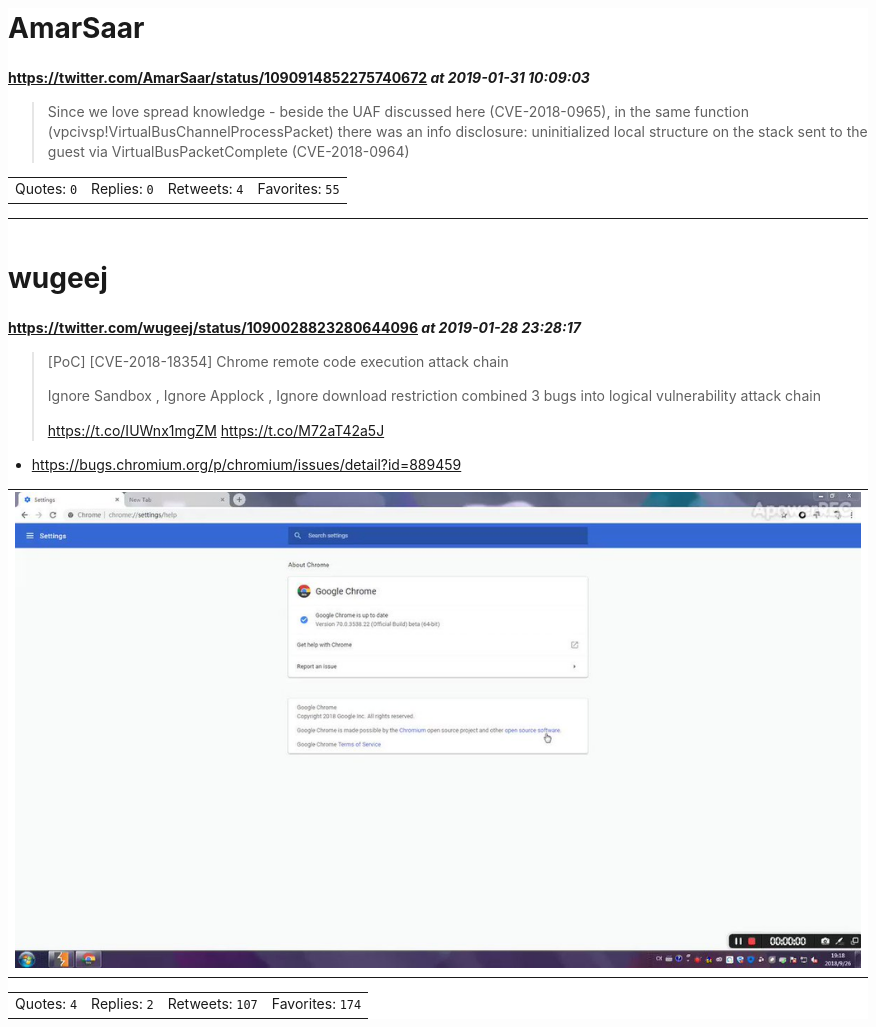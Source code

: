 # AmarSaar
**https://twitter.com/AmarSaar/status/1090914852275740672 _at 2019-01-31 10:09:03_**
<blockquote>
Since we love spread knowledge - beside the UAF discussed here (CVE-2018-0965), in the same function (vpcivsp!VirtualBusChannelProcessPacket) there was an info disclosure: uninitialized local structure on the stack sent to the guest via VirtualBusPacketComplete (CVE-2018-0964)
</blockquote>


<table><tr>
<td>Quotes: <code>0</code></td>
<td>Replies: <code>0</code></td>
<td>Retweets: <code>4</code></td>
<td>Favorites: <code>55</code></td>
</tr></table>

---

# wugeej
**https://twitter.com/wugeej/status/1090028823280644096 _at 2019-01-28 23:28:17_**
<blockquote>
[PoC] [CVE-2018-18354] Chrome remote code execution attack chain

Ignore Sandbox , Ignore Applock , Ignore download restriction 
combined 3 bugs into logical vulnerability attack chain

https://t.co/IUWnx1mgZM https://t.co/M72aT42a5J
</blockquote>

* https://bugs.chromium.org/p/chromium/issues/detail?id=889459

<table><tr>
<td><img src="pictures/http+++pbs.twimg.com+ext_tw_video_thumb+1090028766535999488+pu+img+kRbeNAnF2gCJliEs.jpg" alt="http://pbs.twimg.com/ext_tw_video_thumb/1090028766535999488/pu/img/kRbeNAnF2gCJliEs.jpg"></td>
</table></tr>
<table><tr>
<td>Quotes: <code>4</code></td>
<td>Replies: <code>2</code></td>
<td>Retweets: <code>107</code></td>
<td>Favorites: <code>174</code></td>